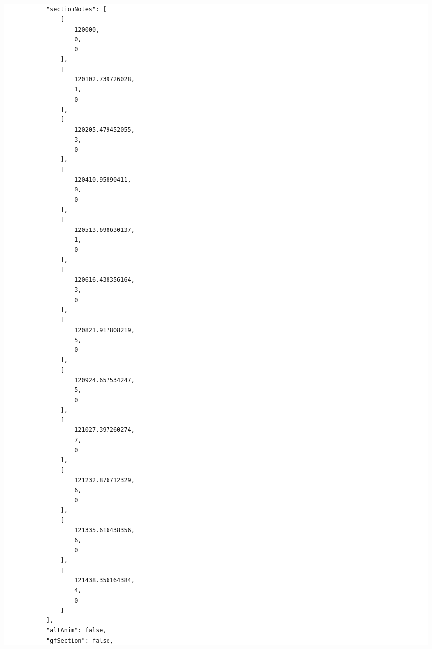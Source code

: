 				"sectionNotes": [
					[
						120000,
						0,
						0
					],
					[
						120102.739726028,
						1,
						0
					],
					[
						120205.479452055,
						3,
						0
					],
					[
						120410.95890411,
						0,
						0
					],
					[
						120513.698630137,
						1,
						0
					],
					[
						120616.438356164,
						3,
						0
					],
					[
						120821.917808219,
						5,
						0
					],
					[
						120924.657534247,
						5,
						0
					],
					[
						121027.397260274,
						7,
						0
					],
					[
						121232.876712329,
						6,
						0
					],
					[
						121335.616438356,
						6,
						0
					],
					[
						121438.356164384,
						4,
						0
					]
				],
				"altAnim": false,
				"gfSection": false,